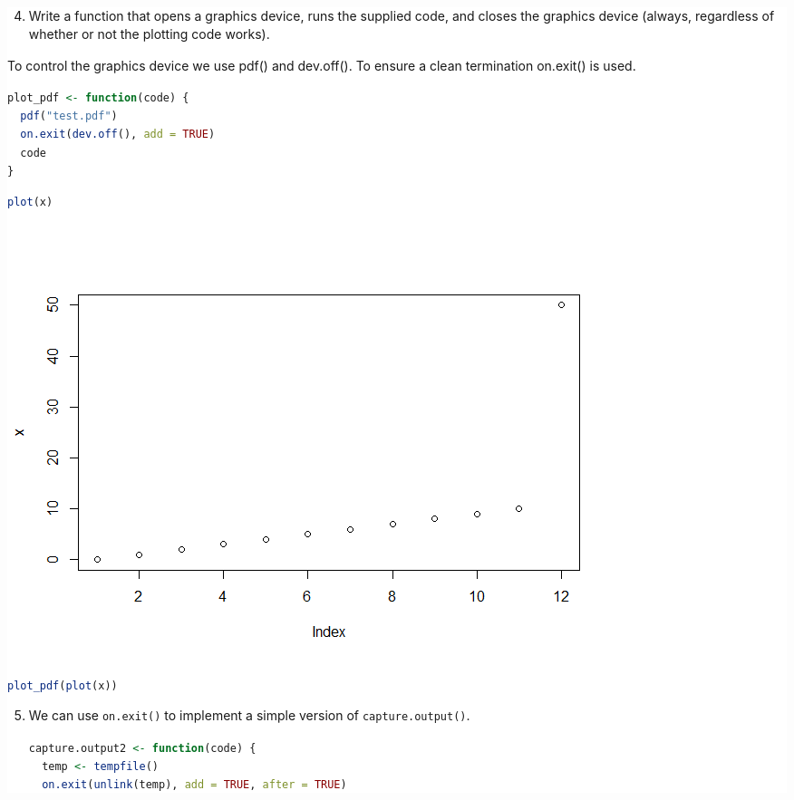 4.  Write a function that opens a graphics device, runs the supplied code, and 
    closes the graphics device (always, regardless of whether or not the 
    plotting code works).
    
To control the graphics device we use pdf() and dev.off(). To ensure a clean termination on.exit() is used.


```r
plot_pdf <- function(code) {
  pdf("test.pdf")
  on.exit(dev.off(), add = TRUE)
  code
}
```


```r
plot(x)
```

![](Ch6_Functions_2_files/figure-html/unnamed-chunk-44-1.png)

```r
plot_pdf(plot(x))
```


5.  We can use `on.exit()` to implement a simple version of `capture.output()`.

    
    ```r
    capture.output2 <- function(code) {
      temp <- tempfile()
      on.exit(unlink(temp), add = TRUE, after = TRUE)
    